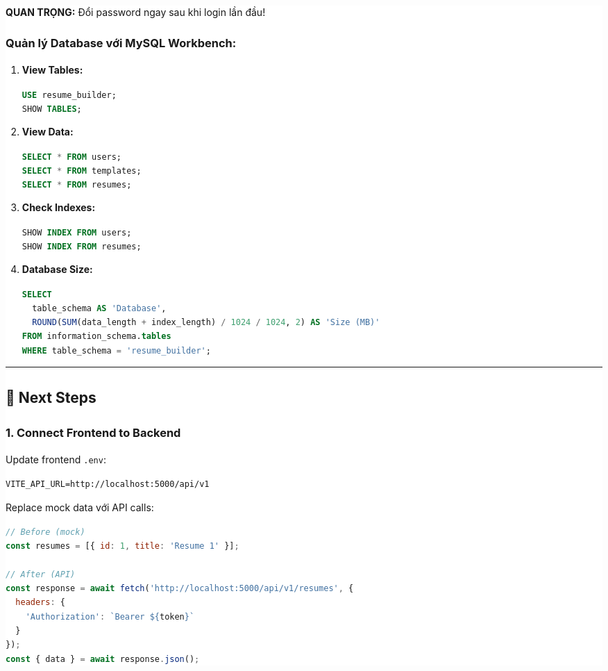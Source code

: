 **QUAN TRỌNG:** Đổi password ngay sau khi login lần đầu!

### Quản lý Database với MySQL Workbench:

1. **View Tables:**
   ```sql
   USE resume_builder;
   SHOW TABLES;
   ```

2. **View Data:**
   ```sql
   SELECT * FROM users;
   SELECT * FROM templates;
   SELECT * FROM resumes;
   ```

3. **Check Indexes:**
   ```sql
   SHOW INDEX FROM users;
   SHOW INDEX FROM resumes;
   ```

4. **Database Size:**
   ```sql
   SELECT
     table_schema AS 'Database',
     ROUND(SUM(data_length + index_length) / 1024 / 1024, 2) AS 'Size (MB)'
   FROM information_schema.tables
   WHERE table_schema = 'resume_builder';
   ```

---

## 🚀 Next Steps

### 1. Connect Frontend to Backend

Update frontend `.env`:
```env
VITE_API_URL=http://localhost:5000/api/v1
```

Replace mock data với API calls:
```javascript
// Before (mock)
const resumes = [{ id: 1, title: 'Resume 1' }];

// After (API)
const response = await fetch('http://localhost:5000/api/v1/resumes', {
  headers: {
    'Authorization': `Bearer ${token}`
  }
});
const { data } = await response.json();
```

